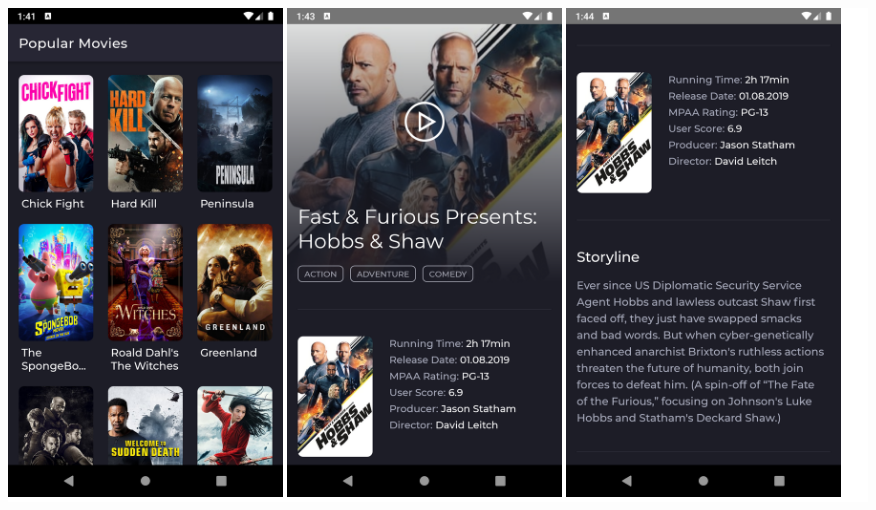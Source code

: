<img src="media/4.png" width="275" style="max-width:100%;"/> <img src="media/6.png" width="275" style="max-width:100%;"/> <img src="media/11.png" width="275" style="max-width:100%;"/>